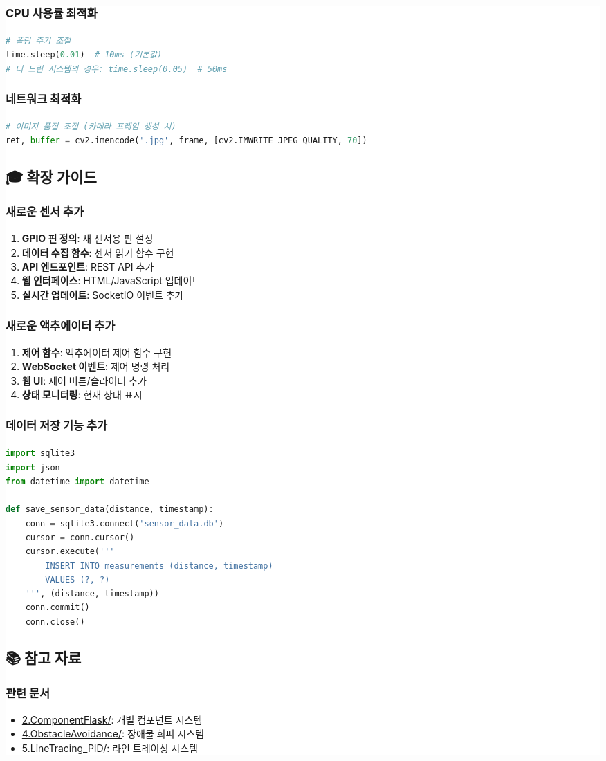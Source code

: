 ### CPU 사용률 최적화
```python
# 폴링 주기 조절
time.sleep(0.01)  # 10ms (기본값)
# 더 느린 시스템의 경우: time.sleep(0.05)  # 50ms
```

### 네트워크 최적화
```python
# 이미지 품질 조절 (카메라 프레임 생성 시)
ret, buffer = cv2.imencode('.jpg', frame, [cv2.IMWRITE_JPEG_QUALITY, 70])
```

## 🎓 확장 가이드

### 새로운 센서 추가
1. **GPIO 핀 정의**: 새 센서용 핀 설정
2. **데이터 수집 함수**: 센서 읽기 함수 구현
3. **API 엔드포인트**: REST API 추가
4. **웹 인터페이스**: HTML/JavaScript 업데이트
5. **실시간 업데이트**: SocketIO 이벤트 추가

### 새로운 액추에이터 추가
1. **제어 함수**: 액추에이터 제어 함수 구현
2. **WebSocket 이벤트**: 제어 명령 처리
3. **웹 UI**: 제어 버튼/슬라이더 추가
4. **상태 모니터링**: 현재 상태 표시

### 데이터 저장 기능 추가
```python
import sqlite3
import json
from datetime import datetime

def save_sensor_data(distance, timestamp):
    conn = sqlite3.connect('sensor_data.db')
    cursor = conn.cursor()
    cursor.execute('''
        INSERT INTO measurements (distance, timestamp)
        VALUES (?, ?)
    ''', (distance, timestamp))
    conn.commit()
    conn.close()
```

## 📚 참고 자료

### 관련 문서
- [2.ComponentFlask/](../2.ComponentFlask/): 개별 컴포넌트 시스템
- [4.ObstacleAvoidance/](../4.ObstacleAvoidance/): 장애물 회피 시스템
- [5.LineTracing_PID/](../5.LineTracing_PID/): 라인 트레이싱 시스템
